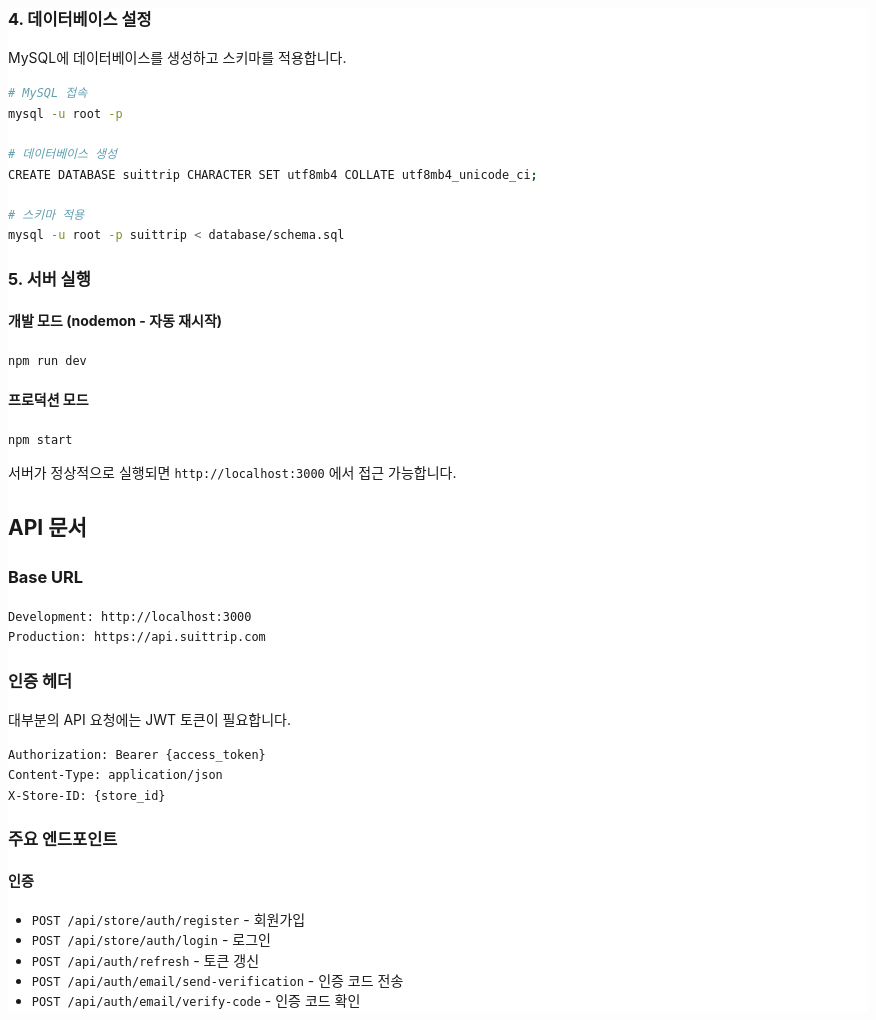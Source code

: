 ### 4. 데이터베이스 설정
MySQL에 데이터베이스를 생성하고 스키마를 적용합니다.

```bash
# MySQL 접속
mysql -u root -p

# 데이터베이스 생성
CREATE DATABASE suittrip CHARACTER SET utf8mb4 COLLATE utf8mb4_unicode_ci;

# 스키마 적용
mysql -u root -p suittrip < database/schema.sql
```

### 5. 서버 실행

#### 개발 모드 (nodemon - 자동 재시작)
```bash
npm run dev
```

#### 프로덕션 모드
```bash
npm start
```

서버가 정상적으로 실행되면 `http://localhost:3000` 에서 접근 가능합니다.

## API 문서

### Base URL
```
Development: http://localhost:3000
Production: https://api.suittrip.com
```

### 인증 헤더
대부분의 API 요청에는 JWT 토큰이 필요합니다.

```http
Authorization: Bearer {access_token}
Content-Type: application/json
X-Store-ID: {store_id}
```

### 주요 엔드포인트

#### 인증
- `POST /api/store/auth/register` - 회원가입
- `POST /api/store/auth/login` - 로그인
- `POST /api/auth/refresh` - 토큰 갱신
- `POST /api/auth/email/send-verification` - 인증 코드 전송
- `POST /api/auth/email/verify-code` - 인증 코드 확인
